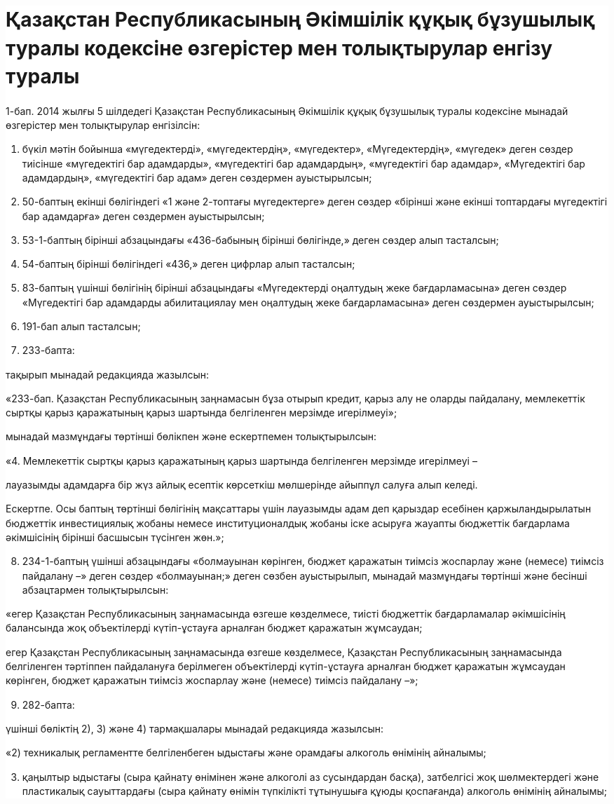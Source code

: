 # Қазақстан Республикасының Әкімшілік құқық бұзушылық туралы кодексіне өзгерістер мен толықтырулар енгізу туралы

1-бап. 2014 жылғы 5 шілдедегі Қазақстан Республикасының Әкімшілік құқық бұзушылық туралы кодексіне мынадай өзгерістер мен толықтырулар енгізілсін:

1) бүкіл мәтін бойынша «мүгедектерді», «мүгедектердің», «мүгедектер», «Мүгедектердің», «мүгедек» деген сөздер тиісінше «мүгедектігі бар адамдарды», «мүгедектігі бар адамдардың», «мүгедектігі бар адамдар», «Мүгедектігі бар адамдардың», «мүгедектігі бар адам» деген сөздермен ауыстырылсын;

2) 50-баптың екінші бөлігіндегі «1 және 2-топтағы мүгедектерге» деген сөздер «бірінші және екінші топтардағы мүгедектігі бар адамдарға» деген сөздермен ауыстырылсын;

3) 53-1-баптың бірінші абзацындағы «436-бабының бірінші бөлігінде,» деген сөздер алып тасталсын;

4) 54-баптың бірінші бөлігіндегі «436,» деген цифрлар алып тасталсын;

5) 83-баптың үшінші бөлігінің бірінші абзацындағы «Мүгедектерді оңалтудың жеке бағдарламасына» деген сөздер «Мүгедектігі бар адамдарды абилитациялау мен оңалтудың жеке бағдарламасына» деген сөздермен ауыстырылсын;

6) 191-бап алып тасталсын;

7) 233-бапта:

тақырып мынадай редакцияда жазылсын:

«233-бап. Қазақстан Республикасының заңнамасын бұза отырып кредит, қарыз алу не оларды пайдалану, мемлекеттік сыртқы қарыз қаражатының қарыз шартында белгіленген мерзімде игерілмеуі»;

мынадай мазмұндағы төртінші бөлікпен және ескертпемен толықтырылсын:

«4. Мемлекеттік сыртқы қарыз қаражатының қарыз шартында белгіленген мерзімде игерілмеуі –

лауазымды адамдарға бір жүз айлық есептік көрсеткіш мөлшерінде айыппұл салуға алып келеді.

Ескертпе. Осы баптың төртінші бөлігінің мақсаттары үшін лауазымды адам деп қарыздар есебінен қаржыландырылатын бюджеттік инвестициялық жобаны немесе институционалдық жобаны іске асыруға жауапты бюджеттік бағдарлама әкімшісінің бірінші басшысын түсінген жөн.»;

8) 234-1-баптың үшінші абзацындағы «болмауынан көрінген, бюджет қаражатын тиімсіз жоспарлау және (немесе) тиімсіз пайдалану –» деген сөздер «болмауынан;» деген сөзбен ауыстырылып, мынадай мазмұндағы төртінші және бесінші абзацтармен толықтырылсын:

«егер Қазақстан Республикасының заңнамасында өзгеше көзделмесе, тиісті бюджеттік бағдарламалар әкімшісінің балансында жоқ объектілерді күтіп-ұстауға арналған бюджет қаражатын жұмсаудан;

егер Қазақстан Республикасының заңнамасында өзгеше көзделмесе, Қазақстан Республикасының заңнамасында белгіленген тәртіппен пайдалануға берілмеген объектілерді күтіп-ұстауға арналған бюджет қаражатын жұмсаудан көрінген, бюджет қаражатын тиімсіз жоспарлау және (немесе) тиімсіз пайдалану –»;

9) 282-бапта: 

үшінші бөліктің 2), 3) және 4) тармақшалары мынадай редакцияда жазылсын: 

«2) техникалық регламентте белгіленбеген ыдыстағы және орамдағы алкоголь өнімінің айналымы;

3) қаңылтыр ыдыстағы (сыра қайнату өнімінен және алкоголі аз сусындардан басқа), затбелгісі жоқ шөлмектердегі және пластикалық сауыттардағы (сыра қайнату өнімін түпкілікті тұтынушыға құюды қоспағанда) алкоголь өнімінің айналымы;
